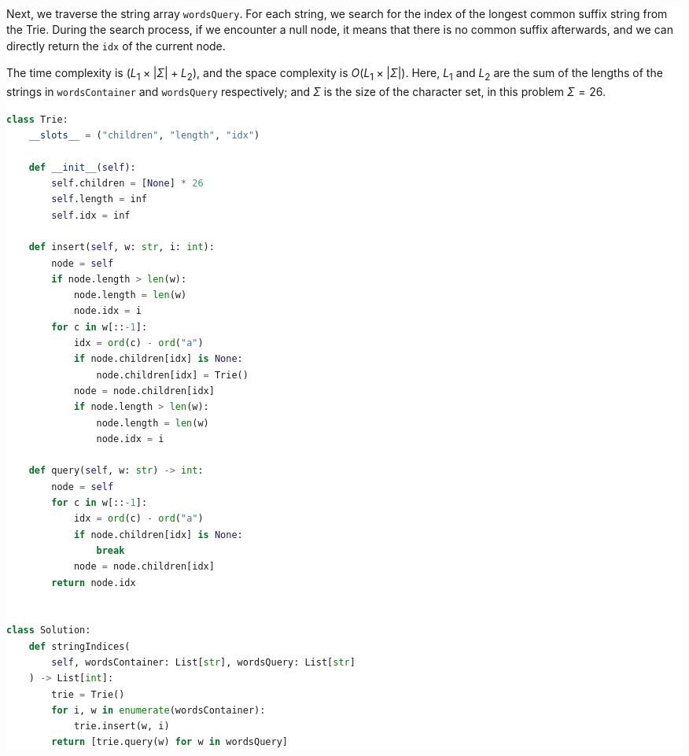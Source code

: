 Next, we traverse the string array `wordsQuery`. For each string, we search for the index of the longest common suffix string from the Trie. During the search process, if we encounter a null node, it means that there is no common suffix afterwards, and we can directly return the `idx` of the current node.

The time complexity is $(L_1 \times |\Sigma| + L_2)$, and the space complexity is $O(L_1 \times |\Sigma|)$. Here, $L_1$ and $L_2$ are the sum of the lengths of the strings in `wordsContainer` and `wordsQuery` respectively; and $\Sigma$ is the size of the character set, in this problem $\Sigma = 26$.



```python
class Trie:
    __slots__ = ("children", "length", "idx")

    def __init__(self):
        self.children = [None] * 26
        self.length = inf
        self.idx = inf

    def insert(self, w: str, i: int):
        node = self
        if node.length > len(w):
            node.length = len(w)
            node.idx = i
        for c in w[::-1]:
            idx = ord(c) - ord("a")
            if node.children[idx] is None:
                node.children[idx] = Trie()
            node = node.children[idx]
            if node.length > len(w):
                node.length = len(w)
                node.idx = i

    def query(self, w: str) -> int:
        node = self
        for c in w[::-1]:
            idx = ord(c) - ord("a")
            if node.children[idx] is None:
                break
            node = node.children[idx]
        return node.idx


class Solution:
    def stringIndices(
        self, wordsContainer: List[str], wordsQuery: List[str]
    ) -> List[int]:
        trie = Trie()
        for i, w in enumerate(wordsContainer):
            trie.insert(w, i)
        return [trie.query(w) for w in wordsQuery]
```
